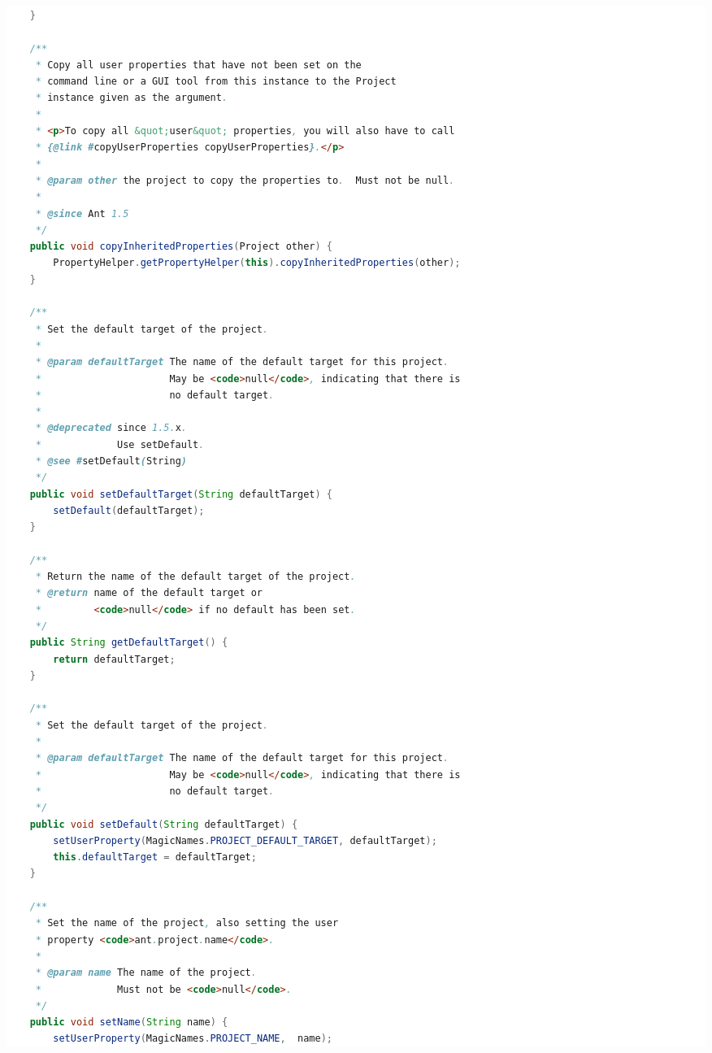 ```java
    }

    /**
     * Copy all user properties that have not been set on the
     * command line or a GUI tool from this instance to the Project
     * instance given as the argument.
     *
     * <p>To copy all &quot;user&quot; properties, you will also have to call
     * {@link #copyUserProperties copyUserProperties}.</p>
     *
     * @param other the project to copy the properties to.  Must not be null.
     *
     * @since Ant 1.5
     */
    public void copyInheritedProperties(Project other) {
        PropertyHelper.getPropertyHelper(this).copyInheritedProperties(other);
    }

    /**
     * Set the default target of the project.
     *
     * @param defaultTarget The name of the default target for this project.
     *                      May be <code>null</code>, indicating that there is
     *                      no default target.
     *
     * @deprecated since 1.5.x.
     *             Use setDefault.
     * @see #setDefault(String)
     */
    public void setDefaultTarget(String defaultTarget) {
        setDefault(defaultTarget);
    }

    /**
     * Return the name of the default target of the project.
     * @return name of the default target or
     *         <code>null</code> if no default has been set.
     */
    public String getDefaultTarget() {
        return defaultTarget;
    }

    /**
     * Set the default target of the project.
     *
     * @param defaultTarget The name of the default target for this project.
     *                      May be <code>null</code>, indicating that there is
     *                      no default target.
     */
    public void setDefault(String defaultTarget) {
        setUserProperty(MagicNames.PROJECT_DEFAULT_TARGET, defaultTarget);
        this.defaultTarget = defaultTarget;
    }

    /**
     * Set the name of the project, also setting the user
     * property <code>ant.project.name</code>.
     *
     * @param name The name of the project.
     *             Must not be <code>null</code>.
     */
    public void setName(String name) {
        setUserProperty(MagicNames.PROJECT_NAME,  name);
```